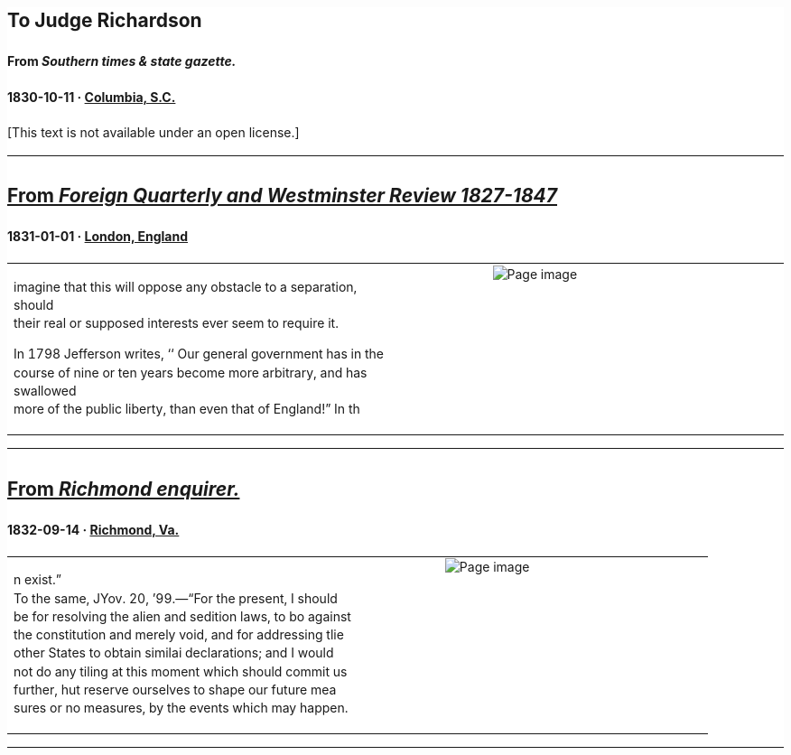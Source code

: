 
## To Judge Richardson

#### From _Southern times & state gazette._

#### 1830-10-11 &middot; [Columbia, S.C.](http://dbpedia.org/resource/Columbia%2C_South_Carolina)

[This text is not available under an open license.]

---

## [From _Foreign Quarterly and Westminster Review 1827-1847_](https://archive.org/details/sim_foreign-quarterly-and-westminster-review_1831-01_7_13/page/n208/mode/1up?view=theater)

#### 1831-01-01 &middot; [London, England](http://dbpedia.org/resource/London)

<table style="width: 100%;"><tr><td style="width: 50%">

  
imagine that this will oppose any obstacle to a separation, should  
their real or supposed interests ever seem to require it.  
  
In 1798 Jefferson writes, ‘‘ Our general government has in the  
course of nine or ten years become more arbitrary, and has swallowed  
more of the public liberty, than even that of England!” In th
</td><td style="width: 50%; max-height: 75%; margin: auto; display: block;">
<img alt="Page image" src="https://iiif.archive.org/image/iiif/2/sim_foreign-quarterly-and-westminster-review_1831-01_7_13%2Fsim_foreign-quarterly-and-westminster-review_1831-01_7_13_jp2.zip%2Fsim_foreign-quarterly-and-westminster-review_1831-01_7_13_jp2%2Fsim_foreign-quarterly-and-westminster-review_1831-01_7_13_0208.jp2/pct:12.755102040816327,25.21766169154229,69.84693877551021,8.177860696517413/600,/0/default.jpg"/>
</td>
</tr></table>

---

## [From _Richmond enquirer._](https://www.loc.gov/resource/sn84024735/1832-09-14/ed-1/?sp=3)

#### 1832-09-14 &middot; [Richmond, Va.](http://dbpedia.org/resource/Richmond%2C_Virginia)

<table style="width: 100%;"><tr><td style="width: 50%">

n exist.”  
To the same, JYov. 20, ’99.—“For the present, I should  
be for resolving the alien and sedition laws, to bo against  
the constitution and merely void, and for addressing tlie  
other States to obtain similai declarations; and I would  
not do any tiling at this moment which should commit us  
further, hut reserve ourselves to shape our future mea­  
sures or no measures, by the events which may happen.
</td><td style="width: 50%; max-height: 75%; margin: auto; display: block;">
<img alt="Page image" src="https://tile.loc.gov/image-services/iiif/service:ndnp:vi:batch_vi_naturals_ver01:data:sn84024735:00414184066:1832091401:0147/pct:2.711435796572071,57.618522601984566,15.163435421935,3.531789783167953/!600,600/0/default.jpg"/>
</td>
</tr></table>

---